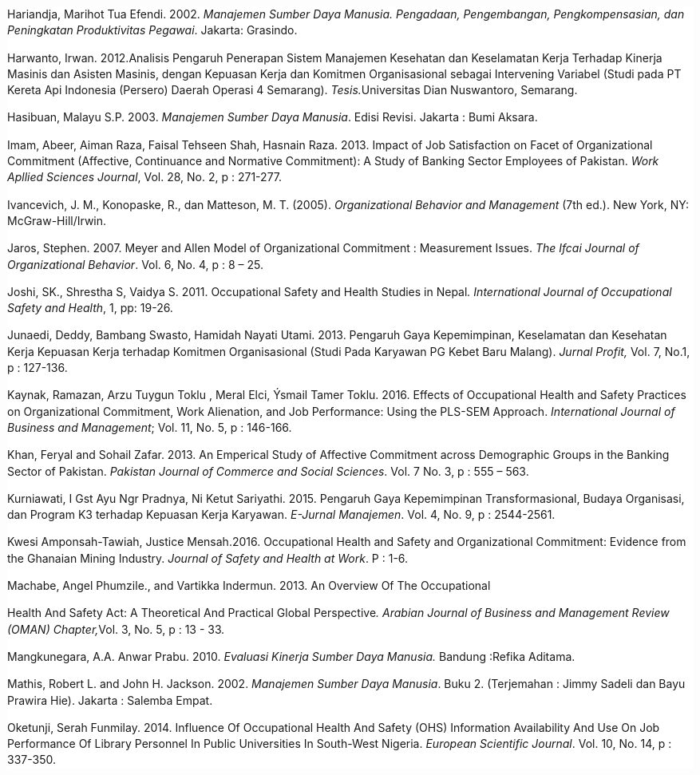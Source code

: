 <p><span class="font6">Hariandja, Marihot Tua Efendi. 2002. </span><span class="font6" style="font-style:italic;">Manajemen Sumber Daya Manusia. Pengadaan, Pengembangan, Pengkompensasian, dan Peningkatan Produktivitas Pegawai</span><span class="font6">. Jakarta: Grasindo.</span></p>
<p><span class="font6">Harwanto, Irwan. 2012.Analisis Pengaruh Penerapan Sistem Manajemen Kesehatan dan Keselamatan Kerja Terhadap Kinerja Masinis dan Asisten Masinis, dengan Kepuasan Kerja dan Komitmen Organisasional sebagai Intervening Variabel (Studi pada PT Kereta Api Indonesia (Persero) Daerah Operasi 4 Semarang). </span><span class="font6" style="font-style:italic;">Tesis.</span><span class="font6">Universitas Dian Nuswantoro, Semarang.</span></p>
<p><span class="font6">Hasibuan, Malayu S.P. 2003. </span><span class="font6" style="font-style:italic;">Manajemen Sumber Daya Manusia</span><span class="font6">. Edisi Revisi. Jakarta : Bumi Aksara.</span></p>
<p><span class="font6">Imam, Abeer, Aiman Raza, Faisal Tehseen Shah, Hasnain Raza. 2013. Impact of Job Satisfaction on Facet of Organizational Commitment (Affective, Continuance and Normative Commitment): A Study of Banking Sector Employees of Pakistan. </span><span class="font6" style="font-style:italic;">Work Apllied Sciences Journal</span><span class="font6">, Vol. 28, No. 2, p : 271-277.</span></p>
<p><span class="font6">Ivancevich, J. M., Konopaske, R., dan Matteson, M. T. (2005). </span><span class="font6" style="font-style:italic;">Organizational Behavior and Management</span><span class="font6"> (7th ed.). New York, NY: McGraw-Hill/Irwin.</span></p>
<p><span class="font6">Jaros, Stephen. 2007. Meyer and Allen Model of Organizational Commitment : Measurement Issues. </span><span class="font6" style="font-style:italic;">The Ifcai Journal of Organizational Behavior</span><span class="font6">. Vol. 6, No. 4, p : 8 – 25.</span></p>
<p><span class="font6">Joshi, SK., Shrestha S, Vaidya S. 2011. Occupational Safety and Health Studies in Nepal</span><span class="font6" style="font-style:italic;">. International Journal of Occupational Safety and Health</span><span class="font6">, 1, pp: 19-26.</span></p>
<p><span class="font6">Junaedi, Deddy, Bambang Swasto, Hamidah Nayati Utami. 2013. Pengaruh Gaya Kepemimpinan, Keselamatan dan Kesehatan Kerja Kepuasan Kerja terhadap Komitmen Organisasional (Studi Pada Karyawan PG Kebet Baru Malang). </span><span class="font6" style="font-style:italic;">Jurnal Profit,</span><span class="font6"> Vol. 7, No.1, p : 127-136.</span></p>
<p><span class="font6">Kaynak, Ramazan, Arzu Tuygun Toklu , Meral Elci, Ýsmail Tamer Toklu. 2016. Effects of Occupational Health and Safety Practices on Organizational Commitment, Work Alienation, and Job Performance: Using the PLS-SEM Approach. </span><span class="font6" style="font-style:italic;">International Journal of Business and Management</span><span class="font6">; Vol. 11, No. 5, p : 146-166.</span></p>
<p><span class="font6">Khan, Feryal and Sohail Zafar. 2013. An Emperical Study of Affective Commitment across Demographic Groups in the Banking Sector of Pakistan. </span><span class="font6" style="font-style:italic;">Pakistan Journal of Commerce and Social Sciences</span><span class="font6">. Vol. 7 No. 3, p : 555 – 563.</span></p>
<p><span class="font6">Kurniawati, I Gst Ayu Ngr Pradnya, Ni Ketut Sariyathi. 2015. Pengaruh Gaya Kepemimpinan Transformasional, Budaya Organisasi, dan Program K3 terhadap Kepuasan Kerja Karyawan. </span><span class="font6" style="font-style:italic;">E-Jurnal Manajemen</span><span class="font6">. Vol. 4, No. 9, p : 2544-2561.</span></p>
<p><span class="font6">Kwesi Amponsah-Tawiah, Justice Mensah.2016. Occupational Health and Safety and Organizational Commitment: Evidence from the Ghanaian Mining Industry. </span><span class="font6" style="font-style:italic;">Journal of Safety and Health at Work</span><span class="font6">. P : 1-6.</span></p>
<p><span class="font6">Machabe, Angel Phumzile., and Vartikka Indermun. 2013. An Overview Of The Occupational</span></p>
<p><span class="font6">Health And Safety Act: A Theoretical And Practical Global Perspective</span><span class="font6" style="font-style:italic;">. Arabian Journal of Business and Management Review (OMAN) Chapter,</span><span class="font6">Vol. 3, No. 5, p : 13 - 33</span><span class="font6" style="font-style:italic;">.</span></p>
<p><span class="font6">Mangkunegara, A.A. Anwar Prabu. 2010. </span><span class="font6" style="font-style:italic;">Evaluasi Kinerja Sumber Daya Manusia.</span><span class="font6"> Bandung :Refika Aditama.</span></p>
<p><span class="font6">Mathis, Robert L. and John H. Jackson. 2002. </span><span class="font6" style="font-style:italic;">Manajemen Sumber Daya Manusia</span><span class="font6">. Buku 2. (Terjemahan : Jimmy Sadeli dan Bayu Prawira Hie). Jakarta : Salemba Empat.</span></p>
<p><span class="font6">Oketunji, Serah Funmilay. 2014. Influence Of Occupational Health And Safety (OHS) Information Availability And Use On Job Performance Of Library Personnel In Public Universities In South-West Nigeria. </span><span class="font6" style="font-style:italic;">European Scientific Journal</span><span class="font6">. Vol. 10, No. 14, p : 337-350.</span></p>